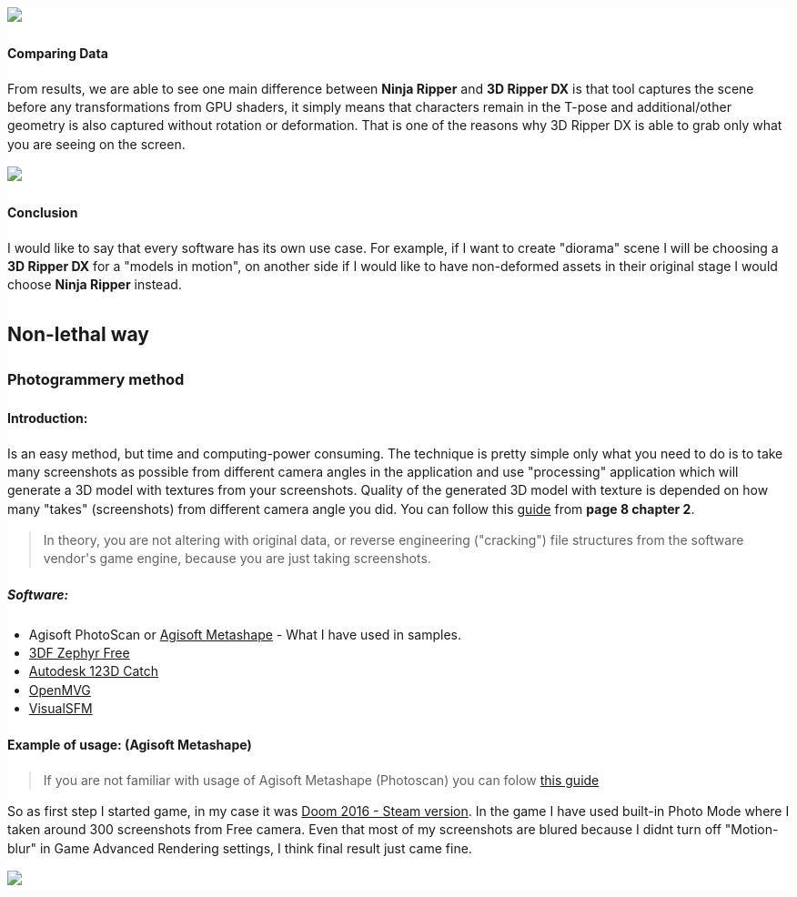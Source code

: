 ![](aknavj.github.io/assets/images/rippingtools/ninjaripper-first.png?raw=true)

#### Comparing Data

From results, we are able to see one main difference between **Ninja Ripper** and **3D Ripper DX** is that tool captures the scene before any transformations from GPU shaders, it simply means that characters remain in the T-pose and additional/other geometry is also captured without rotation or deformation. That is one of the reasons why 3D Ripper DX is able to grab only what you are seeing on the screen.

![](aknavj.github.io/assets/images/rippingtools/compare-first.png?raw=true)

#### Conclusion

I would like to say that every software has its own use case. For example, if I want to create "diorama" scene I will be choosing a **3D Ripper DX** for a "models in motion", on another side if I would like to have non-deformed assets in their original stage I would choose **Ninja Ripper** instead.
 
## **Non-lethal way**

### Photogrammery method

#### Introduction:
Is an easy method, but time and computing-power consuming. The technique is pretty simple only what you need to do is to take many screenshots as possible from different camera angles in the application and use "processing" application which will generate a 3D model with textures from your screenshots. Quality of the generated 3D model with texture is depended on how many "takes" (screenshots) from different camera angle you did. You can follow this [guide](https://www.agisoft.com/pdf/photoscan-pro_1_3_en.pdf) from **page 8 chapter 2**.

> In theory, you are not altering with original data, or reverse engineering ("cracking") file structures from the software vendor's game engine, because you are just taking screenshots.

##### Software:
* Agisoft PhotoScan or [Agisoft Metashape](https://www.agisoft.com/) - What I have used in samples.
* [3DF Zephyr Free](https://www.3dflow.net/3df-zephyr-free/)
* [Autodesk 123D Catch](https://www.autodesk.com/solutions/123d-apps)
* [OpenMVG](https://github.com/openMVG/openMVG)
* [VisualSFM](http://ccwu.me/vsfm/)

#### Example of usage: (Agisoft Metashape)

> If you are not familiar with usage of Agisoft Metashape (Photoscan) you can folow [this guide](https://www.youtube.com/watch?v=Uny9nTr22go)

So as first step I started game, in my case it was [Doom 2016 - Steam version](https://store.steampowered.com/app/379720/DOOM/). In the game I have used built-in Photo Mode where I taken around 300 screenshots from Free camera. Even that most of my screenshots are blured because I didnt turn off "Motion-blur" in Game Advanced Rendering settings, I think final result just came fine.

![](aknavj.github.io/assets/images/photogrammery/game_screenshot.jpg)

